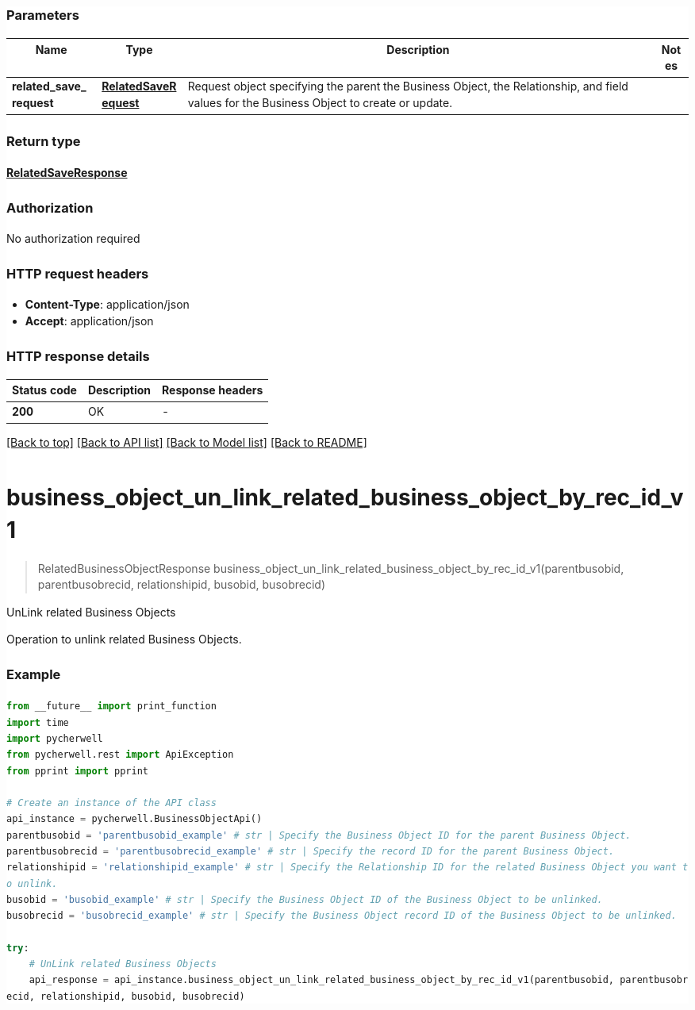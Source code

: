 ### Parameters

Name | Type | Description  | Notes
------------- | ------------- | ------------- | -------------
 **related_save_request** | [**RelatedSaveRequest**](RelatedSaveRequest.md)| Request object specifying the parent the Business Object, the Relationship, and field values for the Business Object to create or update.  | 

### Return type

[**RelatedSaveResponse**](RelatedSaveResponse.md)

### Authorization

No authorization required

### HTTP request headers

 - **Content-Type**: application/json
 - **Accept**: application/json

### HTTP response details
| Status code | Description | Response headers |
|-------------|-------------|------------------|
**200** | OK |  -  |

[[Back to top]](#) [[Back to API list]](../README.md#documentation-for-api-endpoints) [[Back to Model list]](../README.md#documentation-for-models) [[Back to README]](../README.md)

# **business_object_un_link_related_business_object_by_rec_id_v1**
> RelatedBusinessObjectResponse business_object_un_link_related_business_object_by_rec_id_v1(parentbusobid, parentbusobrecid, relationshipid, busobid, busobrecid)

UnLink related Business Objects

Operation to unlink related Business Objects.

### Example

```python
from __future__ import print_function
import time
import pycherwell
from pycherwell.rest import ApiException
from pprint import pprint

# Create an instance of the API class
api_instance = pycherwell.BusinessObjectApi()
parentbusobid = 'parentbusobid_example' # str | Specify the Business Object ID for the parent Business Object.
parentbusobrecid = 'parentbusobrecid_example' # str | Specify the record ID for the parent Business Object.
relationshipid = 'relationshipid_example' # str | Specify the Relationship ID for the related Business Object you want to unlink.
busobid = 'busobid_example' # str | Specify the Business Object ID of the Business Object to be unlinked.
busobrecid = 'busobrecid_example' # str | Specify the Business Object record ID of the Business Object to be unlinked.

try:
    # UnLink related Business Objects
    api_response = api_instance.business_object_un_link_related_business_object_by_rec_id_v1(parentbusobid, parentbusobrecid, relationshipid, busobid, busobrecid)
```